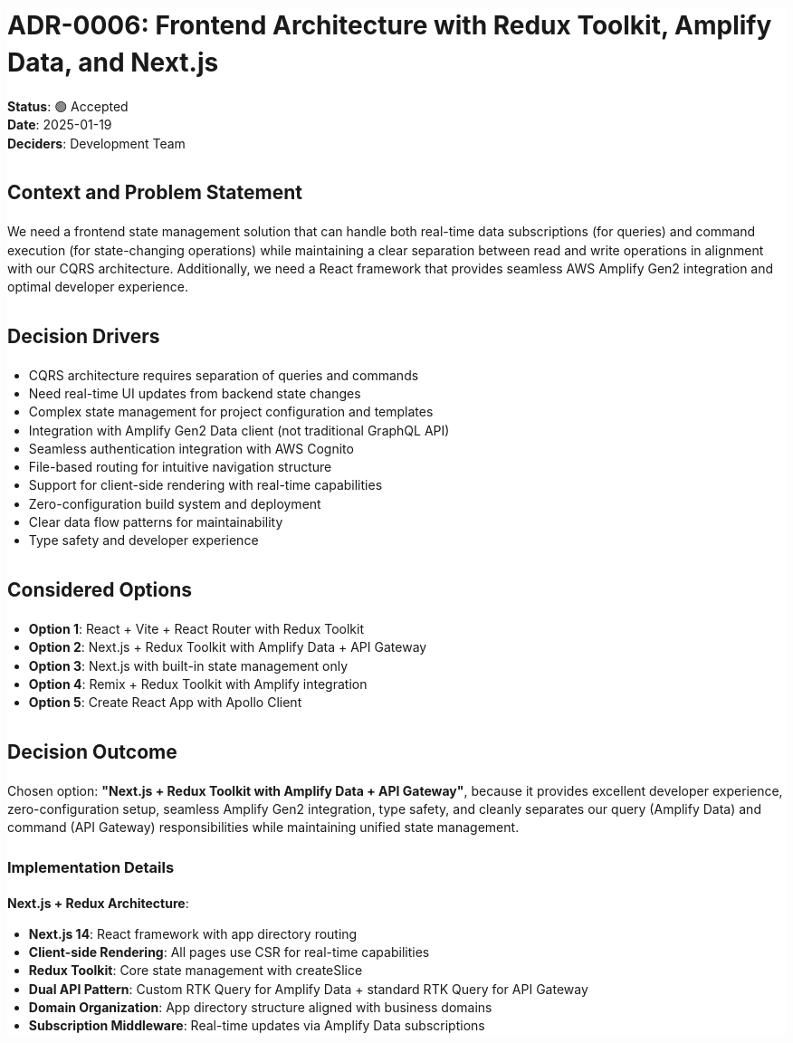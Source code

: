 # ADR-0006: Frontend Architecture with Redux Toolkit, Amplify Data, and Next.js

**Status**: 🟢 Accepted  
**Date**: 2025-01-19  
**Deciders**: Development Team

## Context and Problem Statement

We need a frontend state management solution that can handle both real-time data subscriptions (for queries) and command execution (for state-changing operations) while maintaining a clear separation between read and write operations in alignment with our CQRS architecture. Additionally, we need a React framework that provides seamless AWS Amplify Gen2 integration and optimal developer experience.

## Decision Drivers

* CQRS architecture requires separation of queries and commands
* Need real-time UI updates from backend state changes
* Complex state management for project configuration and templates
* Integration with Amplify Gen2 Data client (not traditional GraphQL API)
* Seamless authentication integration with AWS Cognito
* File-based routing for intuitive navigation structure
* Support for client-side rendering with real-time capabilities
* Zero-configuration build system and deployment
* Clear data flow patterns for maintainability
* Type safety and developer experience

## Considered Options

* **Option 1**: React + Vite + React Router with Redux Toolkit
* **Option 2**: Next.js + Redux Toolkit with Amplify Data + API Gateway
* **Option 3**: Next.js with built-in state management only
* **Option 4**: Remix + Redux Toolkit with Amplify integration
* **Option 5**: Create React App with Apollo Client

## Decision Outcome

Chosen option: **"Next.js + Redux Toolkit with Amplify Data + API Gateway"**, because it provides excellent developer experience, zero-configuration setup, seamless Amplify Gen2 integration, type safety, and cleanly separates our query (Amplify Data) and command (API Gateway) responsibilities while maintaining unified state management.

### Implementation Details

**Next.js + Redux Architecture**:
- **Next.js 14**: React framework with app directory routing
- **Client-side Rendering**: All pages use CSR for real-time capabilities
- **Redux Toolkit**: Core state management with createSlice
- **Dual API Pattern**: Custom RTK Query for Amplify Data + standard RTK Query for API Gateway
- **Domain Organization**: App directory structure aligned with business domains
- **Subscription Middleware**: Real-time updates via Amplify Data subscriptions
